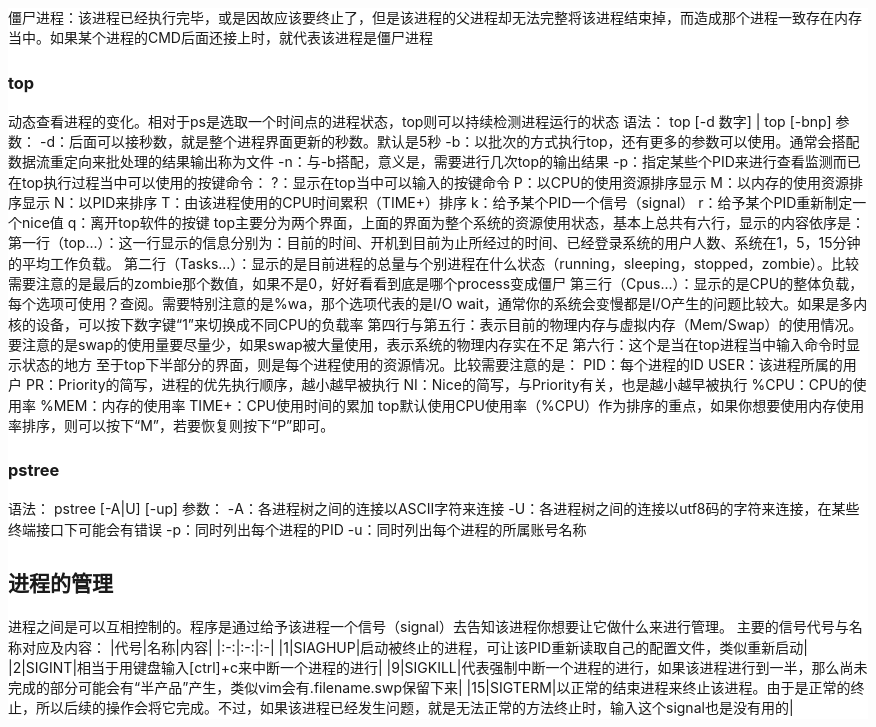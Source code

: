 僵尸进程：该进程已经执行完毕，或是因故应该要终止了，但是该进程的父进程却无法完整将该进程结束掉，而造成那个进程一致存在内存当中。如果某个进程的CMD后面还接上<defunct>时，就代表该进程是僵尸进程

### top
动态查看进程的变化。相对于ps是选取一个时间点的进程状态，top则可以持续检测进程运行的状态
语法：
top [-d 数字] | top [-bnp]
参数：
-d：后面可以接秒数，就是整个进程界面更新的秒数。默认是5秒
-b：以批次的方式执行top，还有更多的参数可以使用。通常会搭配数据流重定向来批处理的结果输出称为文件
-n：与-b搭配，意义是，需要进行几次top的输出结果
-p：指定某些个PID来进行查看监测而已
在top执行过程当中可以使用的按键命令：
    ?：显示在top当中可以输入的按键命令
	P：以CPU的使用资源排序显示
	M：以内存的使用资源排序显示
	N：以PID来排序
	T：由该进程使用的CPU时间累积（TIME+）排序
	k：给予某个PID一个信号（signal）
	r：给予某个PID重新制定一个nice值
	q：离开top软件的按键
top主要分为两个界面，上面的界面为整个系统的资源使用状态，基本上总共有六行，显示的内容依序是：
第一行（top...）：这一行显示的信息分别为：目前的时间、开机到目前为止所经过的时间、已经登录系统的用户人数、系统在1，5，15分钟的平均工作负载。
第二行（Tasks...）：显示的是目前进程的总量与个别进程在什么状态（running，sleeping，stopped，zombie）。比较需要注意的是最后的zombie那个数值，如果不是0，好好看看到底是哪个process变成僵尸
第三行（Cpus...）：显示的是CPU的整体负载，每个选项可使用？查阅。需要特别注意的是%wa，那个选项代表的是I/O wait，通常你的系统会变慢都是I/O产生的问题比较大。如果是多内核的设备，可以按下数字键“1”来切换成不同CPU的负载率
第四行与第五行：表示目前的物理内存与虚拟内存（Mem/Swap）的使用情况。要注意的是swap的使用量要尽量少，如果swap被大量使用，表示系统的物理内存实在不足
第六行：这个是当在top进程当中输入命令时显示状态的地方
至于top下半部分的界面，则是每个进程使用的资源情况。比较需要注意的是：
    PID：每个进程的ID
	USER：该进程所属的用户
	PR：Priority的简写，进程的优先执行顺序，越小越早被执行
	NI：Nice的简写，与Priority有关，也是越小越早被执行
	%CPU：CPU的使用率
	%MEM：内存的使用率
	TIME+：CPU使用时间的累加
top默认使用CPU使用率（%CPU）作为排序的重点，如果你想要使用内存使用率排序，则可以按下“M”，若要恢复则按下“P”即可。

### pstree
语法：
pstree [-A|U] [-up]
参数：
-A：各进程树之间的连接以ASCII字符来连接
-U：各进程树之间的连接以utf8码的字符来连接，在某些终端接口下可能会有错误
-p：同时列出每个进程的PID
-u：同时列出每个进程的所属账号名称

## 进程的管理
进程之间是可以互相控制的。程序是通过给予该进程一个信号（signal）去告知该进程你想要让它做什么来进行管理。
主要的信号代号与名称对应及内容：
|代号|名称|内容|
|:-:|:-:|:-|
|1|SIAGHUP|启动被终止的进程，可让该PID重新读取自己的配置文件，类似重新启动|
|2|SIGINT|相当于用键盘输入[ctrl]+c来中断一个进程的进行|
|9|SIGKILL|代表强制中断一个进程的进行，如果该进程进行到一半，那么尚未完成的部分可能会有“半产品”产生，类似vim会有.filename.swp保留下来|
|15|SIGTERM|以正常的结束进程来终止该进程。由于是正常的终止，所以后续的操作会将它完成。不过，如果该进程已经发生问题，就是无法正常的方法终止时，输入这个signal也是没有用的|